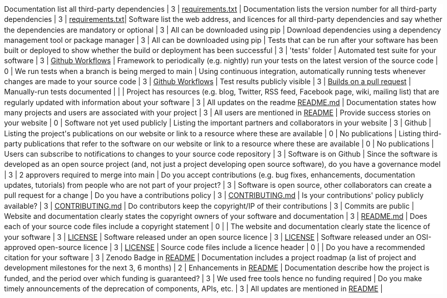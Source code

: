 Documentation list all third-party dependencies | 3 | [requirements.txt](https://github.com/VSangarya/AMATSA/blob/main/requirements.txt) |
Documentation lists the version number for all third-party dependencies | 3 | [requirements.txt](https://github.com/VSangarya/AMATSA/blob/main/requirements.txt)|
Software list the web address, and licences for all third-party dependencies and say whether the dependencies are mandatory or optional | 3 | All can be downloaded using pip |
Download dependencies using a dependency management tool or package manager | 3 | All can be downloaded using pip |
Tests that can be run after your software has been built or deployed to show whether the build or deployment has been successful | 3 | 'tests' folder |
Automated test suite for your software | 3 | [Github Workflows](https://github.com/VSangarya/AMATSA/blob/main/.github/workflows/build.yml) |
Framework to periodically (e.g. nightly) run your tests on the latest version of the source code | 0 | We run tests when a branch is being merged to main |
Using continuous integration, automatically running tests whenever changes are made to your source code | 3 | [Github Workflows](https://github.com/VSangarya/AMATSA/blob/main/.github/workflows/build.yml) |
Test results publicly visible | 3 | [Builds on a pull request](https://github.com/VSangarya/AMATSA/pulls) |
Manually-run tests documented |  |  |
Project has resources (e.g. blog, Twitter, RSS feed, Facebook page, wiki, mailing list) that are regularly updated with information about your software | 3 | All updates on the readme [README.md](https://github.com/VSangarya/AMATSA#-amatsa) |
Documentation states how many projects and users are associated with your project | 3 | All users are mentioned in [README](<(https://github.com/VSangarya/AMATSA#-amatsa)>) |
Provide success stories on your website | 0 | Software not yet used publicly |
Listing the important partners and collaborators in your website | 3 | Github |
Listing the project's publications on our website or link to a resource where these are available | 0 | No publications |
Listing third-party publications that refer to the software on our website or link to a resource where these are available | 0 | No publications |
Users can subscribe to notifications to changes to your source code repository | 3 | Software is on Github |
Since the software is developed as an open source project (and, not just a project developing open source software), do you have a governance model | 3 | 2 approvers required to merge into main |
Do you accept contributions (e.g. bug fixes, enhancements, documentation updates, tutorials) from people who are not part of your project? | 3 | Software is open source, other collaborators can create a pull request for a change |
Do you have a contributions policy | 3 | [CONTRIBUTING.md](../CONTRIBUTING.md) |
Is your contributions' policy publicly available? | 3 | [CONTRIBUTING.md](../CONTRIBUTING.md) |
Do contributors keep the copyright/IP of their contributions | 3 | Commits are public |
Website and documentation clearly states the copyright owners of your software and documentation | 3 | [README.md](https://github.com/VSangarya/AMATSA#-amatsa) |
Does each of your source code files include a copyright statement | 0 |  |
The website and documentation clearly state the licence of your software | 3 | [LICENSE](../LICENSE) |
Software released under an open source licence | 3 | [LICENSE](../LICENSE) |
Software released under an OSI-approved open-source licence | 3 | [LICENSE](../LICENSE) |
Source code files include a licence header | 0 |  |
Do you have a recommended citation for your software | 3 | Zenodo Badge in [README](<(https://github.com/VSangarya/AMATSA#-amatsa)>) |
Documentation includes a project roadmap (a list of project and development milestones for the next 3, 6 months) | 2 | Enhancements in [README](<(https://github.com/VSangarya/AMATSA#-amatsa)>) |
Documentation describe how the project is funded, and the period over which funding is guaranteed? | 3 | We used free tools hence no funding required |
Do you make timely announcements of the deprecation of components, APIs, etc. | 3 | All updates are mentioned in [README](<(https://github.com/VSangarya/AMATSA#-amatsa)>) |
